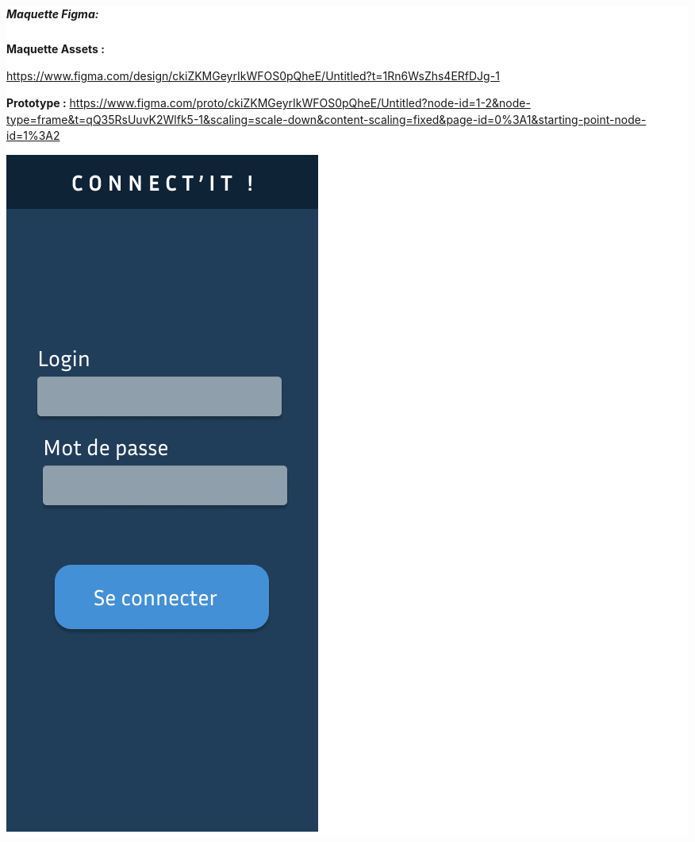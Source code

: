 ##### **Maquette Figma:**

**Maquette Assets :**

https://www.figma.com/design/ckiZKMGeyrIkWFOS0pQheE/Untitled?t=1Rn6WsZhs4ERfDJg-1

**Prototype :**
https://www.figma.com/proto/ckiZKMGeyrIkWFOS0pQheE/Untitled?node-id=1-2&node-type=frame&t=qQ35RsUuvK2Wlfk5-1&scaling=scale-down&content-scaling=fixed&page-id=0%3A1&starting-point-node-id=1%3A2

![alt text](image-13.png)
